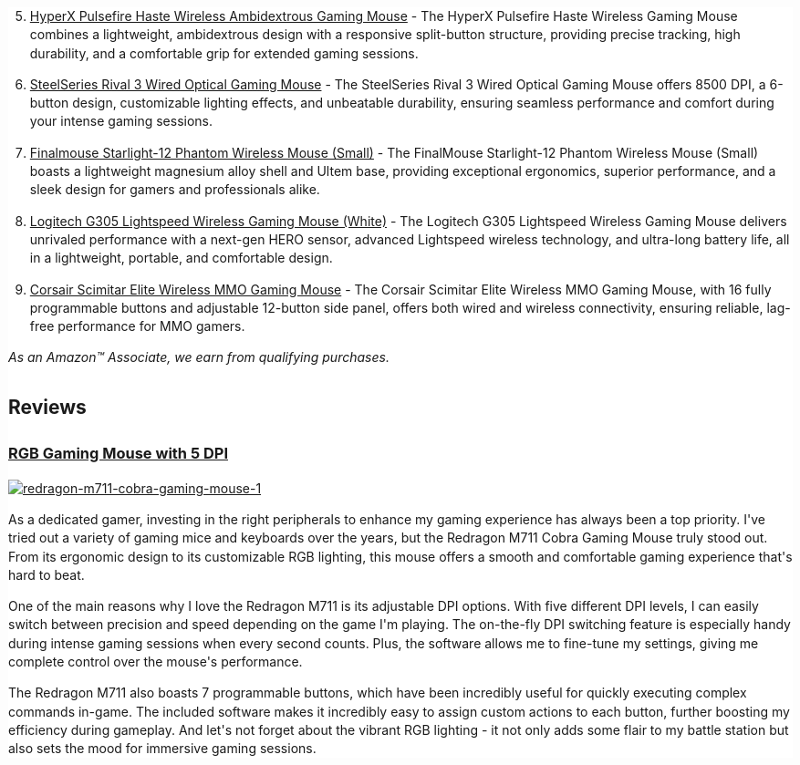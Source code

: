 5. [HyperX Pulsefire Haste Wireless Ambidextrous Gaming Mouse](https://serp.ly/@serpgames/amazon/gaming-mouse-for-laptops?utm\_source=serpgames&utm\_medium=organic&utm\_campaign=website) - The HyperX Pulsefire Haste Wireless Gaming Mouse combines a lightweight, ambidextrous design with a responsive split-button structure, providing precise tracking, high durability, and a comfortable grip for extended gaming sessions.

6. [SteelSeries Rival 3 Wired Optical Gaming Mouse](https://serp.ly/@serpgames/amazon/gaming-mouse-for-laptops?utm\_source=serpgames&utm\_medium=organic&utm\_campaign=website) - The SteelSeries Rival 3 Wired Optical Gaming Mouse offers 8500 DPI, a 6-button design, customizable lighting effects, and unbeatable durability, ensuring seamless performance and comfort during your intense gaming sessions.

7. [Finalmouse Starlight-12 Phantom Wireless Mouse (Small)](https://serp.ly/@serpgames/amazon/gaming-mouse-for-laptops?utm\_source=serpgames&utm\_medium=organic&utm\_campaign=website) - The FinalMouse Starlight-12 Phantom Wireless Mouse (Small) boasts a lightweight magnesium alloy shell and Ultem base, providing exceptional ergonomics, superior performance, and a sleek design for gamers and professionals alike.

8. [Logitech G305 Lightspeed Wireless Gaming Mouse (White)](https://serp.ly/@serpgames/amazon/gaming-mouse-for-laptops?utm\_source=serpgames&utm\_medium=organic&utm\_campaign=website) - The Logitech G305 Lightspeed Wireless Gaming Mouse delivers unrivaled performance with a next-gen HERO sensor, advanced Lightspeed wireless technology, and ultra-long battery life, all in a lightweight, portable, and comfortable design.

9. [Corsair Scimitar Elite Wireless MMO Gaming Mouse](https://serp.ly/@serpgames/amazon/gaming-mouse-for-laptops?utm\_source=serpgames&utm\_medium=organic&utm\_campaign=website) - The Corsair Scimitar Elite Wireless MMO Gaming Mouse, with 16 fully programmable buttons and adjustable 12-button side panel, offers both wired and wireless connectivity, ensuring reliable, lag-free performance for MMO gamers.

*As an Amazon™ Associate, we earn from qualifying purchases.*


## Reviews


### [RGB Gaming Mouse with 5 DPI](https://serp.ly/@serpgames/amazon/gaming-mouse-for-laptops?utm\_source=serpgames&utm\_medium=organic&utm\_campaign=website)

<div class="image"><a href="https://serp.ly/@serpgames/amazon/gaming-mouse-for-laptops?utm_source=serpgames&utm_medium=organic&utm_campaign=website"><img alt="redragon-m711-cobra-gaming-mouse-1" src="https://imagedelivery.net/vy2bglCGN6hEeWOnSe2c7A/redragon-m711-cobra-gaming-mouse-1/w=720,h=540,fit=pad,background=black"/></a></div>

As a dedicated gamer, investing in the right peripherals to enhance my gaming experience has always been a top priority. I've tried out a variety of gaming mice and keyboards over the years, but the Redragon M711 Cobra Gaming Mouse truly stood out. From its ergonomic design to its customizable RGB lighting, this mouse offers a smooth and comfortable gaming experience that's hard to beat. 

One of the main reasons why I love the Redragon M711 is its adjustable DPI options. With five different DPI levels, I can easily switch between precision and speed depending on the game I'm playing. The on-the-fly DPI switching feature is especially handy during intense gaming sessions when every second counts. Plus, the software allows me to fine-tune my settings, giving me complete control over the mouse's performance. 

The Redragon M711 also boasts 7 programmable buttons, which have been incredibly useful for quickly executing complex commands in-game. The included software makes it incredibly easy to assign custom actions to each button, further boosting my efficiency during gameplay. And let's not forget about the vibrant RGB lighting - it not only adds some flair to my battle station but also sets the mood for immersive gaming sessions. 
